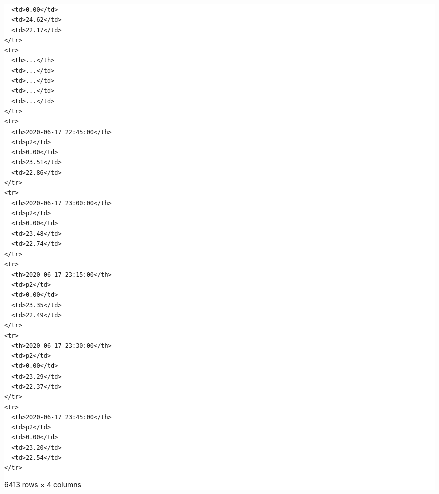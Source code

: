       <td>0.00</td>
      <td>24.62</td>
      <td>22.17</td>
    </tr>
    <tr>
      <th>...</th>
      <td>...</td>
      <td>...</td>
      <td>...</td>
      <td>...</td>
    </tr>
    <tr>
      <th>2020-06-17 22:45:00</th>
      <td>p2</td>
      <td>0.00</td>
      <td>23.51</td>
      <td>22.86</td>
    </tr>
    <tr>
      <th>2020-06-17 23:00:00</th>
      <td>p2</td>
      <td>0.00</td>
      <td>23.48</td>
      <td>22.74</td>
    </tr>
    <tr>
      <th>2020-06-17 23:15:00</th>
      <td>p2</td>
      <td>0.00</td>
      <td>23.35</td>
      <td>22.49</td>
    </tr>
    <tr>
      <th>2020-06-17 23:30:00</th>
      <td>p2</td>
      <td>0.00</td>
      <td>23.29</td>
      <td>22.37</td>
    </tr>
    <tr>
      <th>2020-06-17 23:45:00</th>
      <td>p2</td>
      <td>0.00</td>
      <td>23.20</td>
      <td>22.54</td>
    </tr>
  </tbody>
</table>
<p>6413 rows × 4 columns</p>
</div>
